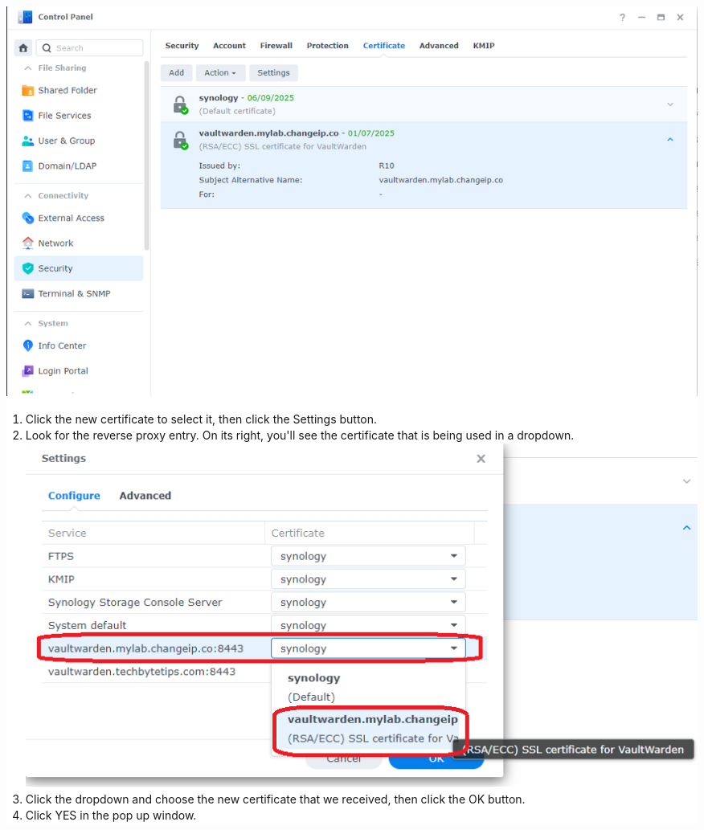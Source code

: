 ![Valid Certificate Received](https://raw.githubusercontent.com/Tech-Byte-Tips/Reference-Guides/main/Exposing%20your%20Synology%20NAS%20hosted%20apps%20to%20the%20public%20internet%20securely/images/016.png)

1. Click the new certificate to select it, then click the Settings button.
2. Look for the reverse proxy entry.  On its right, you'll see the certificate that is being used in a dropdown.
  ![Assigning SSL Certificate](https://raw.githubusercontent.com/Tech-Byte-Tips/Reference-Guides/main/Exposing%20your%20Synology%20NAS%20hosted%20apps%20to%20the%20public%20internet%20securely/images/017.png)
3. Click the dropdown and choose the new certificate that we received, then click the OK button.
4. Click YES in the pop up window.
